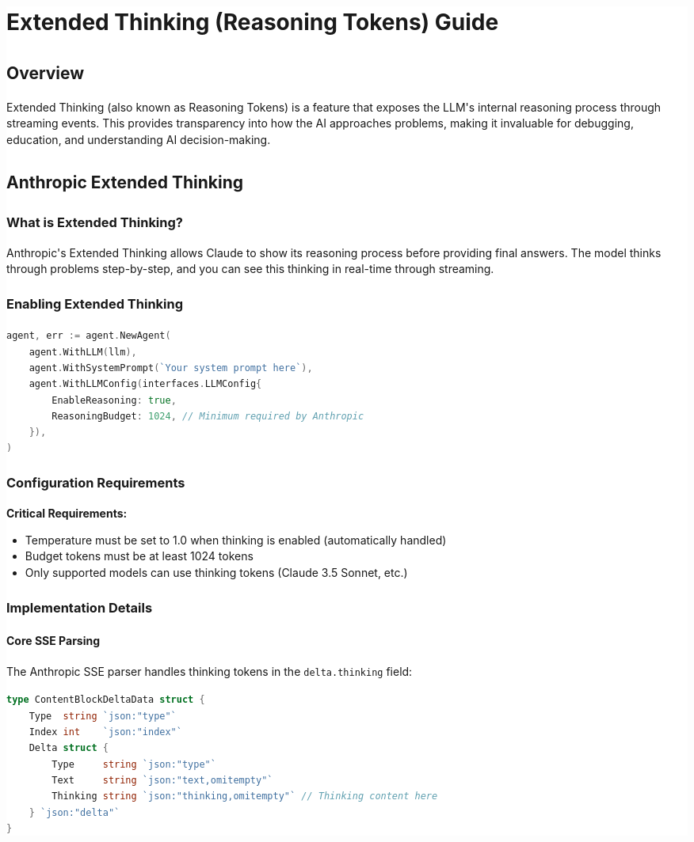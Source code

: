 # Extended Thinking (Reasoning Tokens) Guide

## Overview

Extended Thinking (also known as Reasoning Tokens) is a feature that exposes the LLM's internal reasoning process through streaming events. This provides transparency into how the AI approaches problems, making it invaluable for debugging, education, and understanding AI decision-making.

## Anthropic Extended Thinking

### What is Extended Thinking?

Anthropic's Extended Thinking allows Claude to show its reasoning process before providing final answers. The model thinks through problems step-by-step, and you can see this thinking in real-time through streaming.

### Enabling Extended Thinking

```go
agent, err := agent.NewAgent(
    agent.WithLLM(llm),
    agent.WithSystemPrompt(`Your system prompt here`),
    agent.WithLLMConfig(interfaces.LLMConfig{
        EnableReasoning: true,
        ReasoningBudget: 1024, // Minimum required by Anthropic
    }),
)
```

### Configuration Requirements

**Critical Requirements:**
- Temperature must be set to 1.0 when thinking is enabled (automatically handled)
- Budget tokens must be at least 1024 tokens
- Only supported models can use thinking tokens (Claude 3.5 Sonnet, etc.)

### Implementation Details

#### Core SSE Parsing
The Anthropic SSE parser handles thinking tokens in the `delta.thinking` field:

```go
type ContentBlockDeltaData struct {
    Type  string `json:"type"`
    Index int    `json:"index"`
    Delta struct {
        Type     string `json:"type"`
        Text     string `json:"text,omitempty"`
        Thinking string `json:"thinking,omitempty"` // Thinking content here
    } `json:"delta"`
}
```
